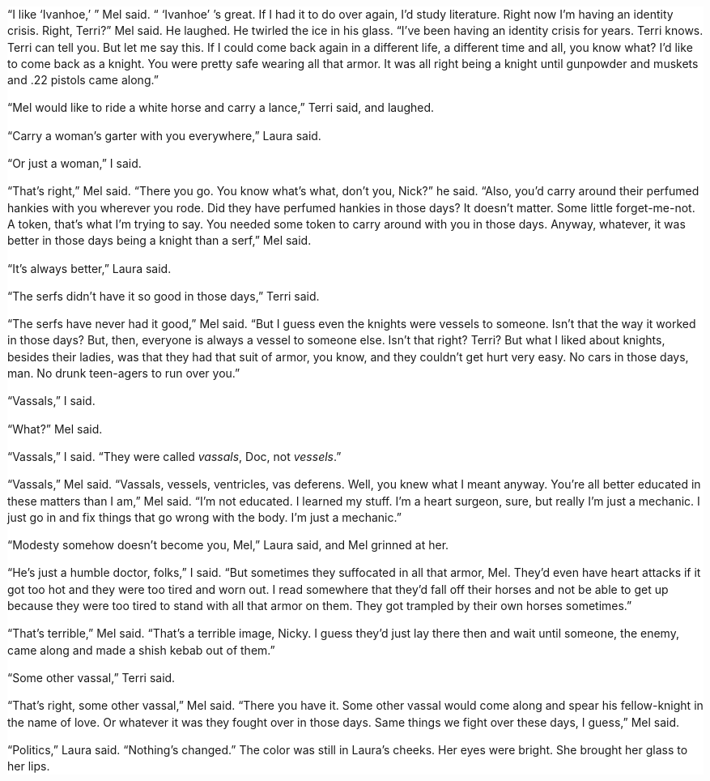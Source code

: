 “I like ‘Ivanhoe,’ ” Mel said. “ ‘Ivanhoe’ ’s great. If I had it to do over again, I’d study literature. Right now I’m having an identity crisis. Right, Terri?” Mel said. He laughed. He twirled the ice in his glass. “I’ve been having an identity crisis for years. Terri knows. Terri can tell you. But let me say this. If I could come back again in a different life, a different time and all, you know what? I’d like to come back as a knight. You were pretty safe wearing all that armor. It was all right being a knight until gunpowder and muskets and .22 pistols came along.”

“Mel would like to ride a white horse and carry a lance,” Terri said, and laughed.

“Carry a woman’s garter with you everywhere,” Laura said.

“Or just a woman,” I said.

“That’s right,” Mel said. “There you go. You know what’s what, don’t you, Nick?” he said. “Also, you’d carry around their perfumed hankies with you wherever you rode. Did they have perfumed hankies in those days? It doesn’t matter. Some little forget-me-not. A token, that’s what I’m trying to say. You needed some token to carry around with you in those days. Anyway, whatever, it was better in those days being a knight than a serf,” Mel said.

“It’s always better,” Laura said.

“The serfs didn’t have it so good in those days,” Terri said.

“The serfs have never had it good,” Mel said. “But I guess even the knights were vessels to someone. Isn’t that the way it worked in those days? But, then, everyone is always a vessel to someone else. Isn’t that right? Terri? But what I liked about knights, besides their ladies, was that they had that suit of armor, you know, and they couldn’t get hurt very easy. No cars in those days, man. No drunk teen-agers to run over you.”

“Vassals,” I said.

“What?” Mel said.

“Vassals,” I said. “They were called _vassals_, Doc, not _vessels_.”

“Vassals,” Mel said. “Vassals, vessels, ventricles, vas deferens. Well, you knew what I meant anyway. You’re all better educated in these matters than I am,” Mel said. “I’m not educated. I learned my stuff. I’m a heart surgeon, sure, but really I’m just a mechanic. I just go in and fix things that go wrong with the body. I’m just a mechanic.”

“Modesty somehow doesn’t become you, Mel,” Laura said, and Mel grinned at her.

“He’s just a humble doctor, folks,” I said. “But sometimes they suffocated in all that armor, Mel. They’d even have heart attacks if it got too hot and they were too tired and worn out. I read somewhere that they’d fall off their horses and not be able to get up because they were too tired to stand with all that armor on them. They got trampled by their own horses sometimes.”

“That’s terrible,” Mel said. “That’s a terrible image, Nicky. I guess they’d just lay there then and wait until someone, the enemy, came along and made a shish kebab out of them.”

“Some other vassal,” Terri said.

“That’s right, some other vassal,” Mel said. “There you have it. Some other vassal would come along and spear his fellow-knight in the name of love. Or whatever it was they fought over in those days. Same things we fight over these days, I guess,” Mel said.

“Politics,” Laura said. “Nothing’s changed.” The color was still in Laura’s cheeks. Her eyes were bright. She brought her glass to her lips.
